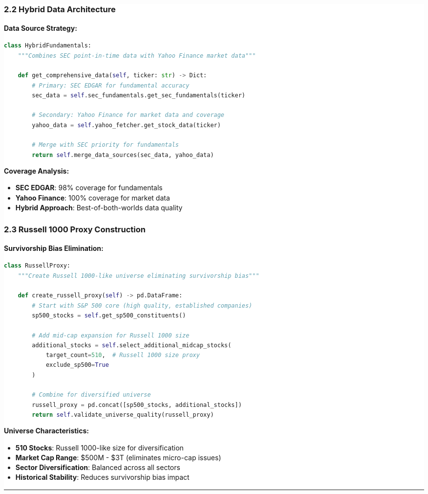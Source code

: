 ### 2.2 Hybrid Data Architecture

**Data Source Strategy:**
```python
class HybridFundamentals:
    """Combines SEC point-in-time data with Yahoo Finance market data"""
    
    def get_comprehensive_data(self, ticker: str) -> Dict:
        # Primary: SEC EDGAR for fundamental accuracy
        sec_data = self.sec_fundamentals.get_sec_fundamentals(ticker)
        
        # Secondary: Yahoo Finance for market data and coverage
        yahoo_data = self.yahoo_fetcher.get_stock_data(ticker)
        
        # Merge with SEC priority for fundamentals
        return self.merge_data_sources(sec_data, yahoo_data)
```

**Coverage Analysis:**
- **SEC EDGAR**: 98% coverage for fundamentals
- **Yahoo Finance**: 100% coverage for market data
- **Hybrid Approach**: Best-of-both-worlds data quality

### 2.3 Russell 1000 Proxy Construction

**Survivorship Bias Elimination:**
```python
class RussellProxy:
    """Create Russell 1000-like universe eliminating survivorship bias"""
    
    def create_russell_proxy(self) -> pd.DataFrame:
        # Start with S&P 500 core (high quality, established companies)
        sp500_stocks = self.get_sp500_constituents()
        
        # Add mid-cap expansion for Russell 1000 size
        additional_stocks = self.select_additional_midcap_stocks(
            target_count=510,  # Russell 1000 size proxy
            exclude_sp500=True
        )
        
        # Combine for diversified universe
        russell_proxy = pd.concat([sp500_stocks, additional_stocks])
        return self.validate_universe_quality(russell_proxy)
```

**Universe Characteristics:**
- **510 Stocks**: Russell 1000-like size for diversification
- **Market Cap Range**: $500M - $3T (eliminates micro-cap issues)
- **Sector Diversification**: Balanced across all sectors
- **Historical Stability**: Reduces survivorship bias impact

---
